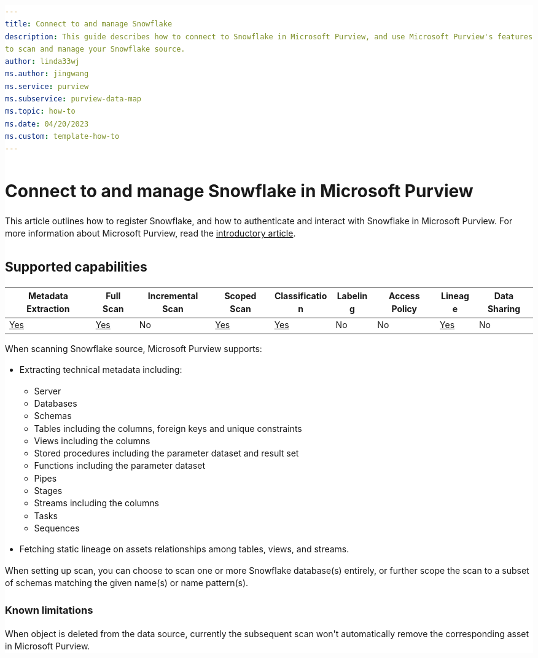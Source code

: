 ```yaml
---
title: Connect to and manage Snowflake
description: This guide describes how to connect to Snowflake in Microsoft Purview, and use Microsoft Purview's features to scan and manage your Snowflake source.
author: linda33wj
ms.author: jingwang
ms.service: purview
ms.subservice: purview-data-map
ms.topic: how-to
ms.date: 04/20/2023
ms.custom: template-how-to
---
```


# Connect to and manage Snowflake in Microsoft Purview

This article outlines how to register Snowflake, and how to authenticate and interact with Snowflake in Microsoft Purview. For more information about Microsoft Purview, read the [introductory article](overview.md).

## Supported capabilities

|**Metadata Extraction**|  **Full Scan**  |**Incremental Scan**|**Scoped Scan**|**Classification**|**Labeling**|**Access Policy**|**Lineage**|**Data Sharing**|
|---|---|---|---|---|---|---|---|---|
| [Yes](#register)| [Yes](#scan)| No | [Yes](#scan) | [Yes](#scan) | No| No| [Yes](#lineage) | No|

When scanning Snowflake source, Microsoft Purview supports:

- Extracting technical metadata including:

    - Server
    - Databases
    - Schemas
    - Tables including the columns, foreign keys and unique constraints
    - Views including the columns
    - Stored procedures including the parameter dataset and result set
    - Functions including the parameter dataset
    - Pipes
    - Stages
    - Streams including the columns
    - Tasks
    - Sequences

- Fetching static lineage on assets relationships among tables, views, and streams.

When setting up scan, you can choose to scan one or more Snowflake database(s) entirely, or further scope the scan to a subset of schemas matching the given name(s) or name pattern(s).

### Known limitations

When object is deleted from the data source, currently the subsequent scan won't automatically remove the corresponding asset in Microsoft Purview.
